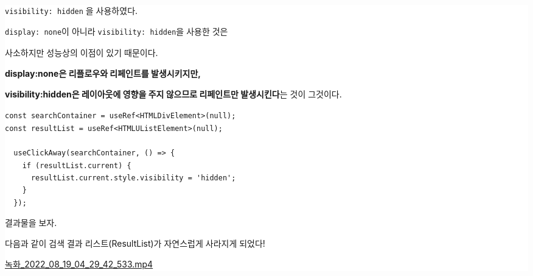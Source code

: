 `visibility: hidden` 을 사용하였다.

`display: none`이 아니라 `visibility: hidden`을 사용한 것은 

사소하지만 성능상의 이점이 있기 때문이다. 

**display:none은 리플로우와 리페인트를 발생시키지만,** 

**visibility:hidden은 레이아웃에 영향을 주지 않으므로 리페인트만 발생시킨다**는 것이 그것이다. 

```tsx
const searchContainer = useRef<HTMLDivElement>(null);
const resultList = useRef<HTMLUListElement>(null);

  useClickAway(searchContainer, () => {
    if (resultList.current) {
      resultList.current.style.visibility = 'hidden';
    }
  });
```

결과물을 보자. 

다음과 같이 검색 결과 리스트(ResultList)가 자연스럽게 사라지게 되었다!

[녹화_2022_08_19_04_29_42_533.mp4](%E1%84%92%E1%85%AE%E1%84%80%E1%85%B5%20%E1%84%8C%E1%85%A1%E1%86%A8%E1%84%89%E1%85%A5%E1%86%BC%20%E1%84%91%E1%85%A6%E1%84%8B%E1%85%B5%E1%84%8C%E1%85%B5%20-%20%E1%84%8C%E1%85%A5%E1%86%AB%E1%84%89%E1%85%B5%E1%84%92%E1%85%AC%20%E1%84%80%E1%85%A5%E1%86%B7%E1%84%89%E1%85%A2%E1%86%A8%20cfb4cb4e9f634e93934fef26b0874b0b/%25EB%2585%25B9%25ED%2599%2594_2022_08_19_04_29_42_533.mp4)